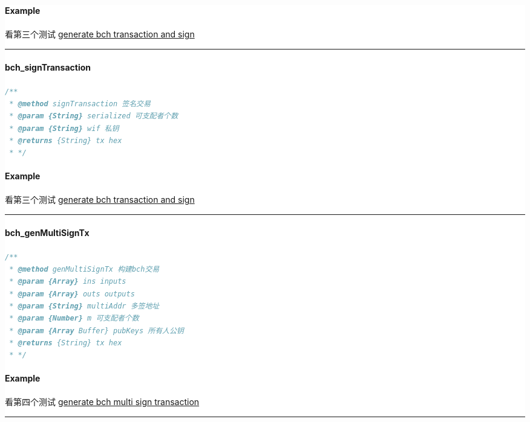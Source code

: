 #### Example

看第三个测试 [generate bch transaction and sign](https://github.com/erick785/wallet.js/blob/master/bch/test/BchModuleTest.js)

---

#### bch_signTransaction

```js
/**
 * @method signTransaction 签名交易
 * @param {String} serialized 可支配者个数
 * @param {String} wif 私钥
 * @returns {String} tx hex
 * */
```

#### Example

看第三个测试 [generate bch transaction and sign](https://github.com/erick785/wallet.js/blob/master/bch/test/BchModuleTest.js)

---

#### bch_genMultiSignTx

```js
/**
 * @method genMultiSignTx 构建bch交易
 * @param {Array} ins inputs
 * @param {Array} outs outputs
 * @param {String} multiAddr 多签地址
 * @param {Number} m 可支配者个数
 * @param {Array Buffer} pubKeys 所有人公钥
 * @returns {String} tx hex
 * */
```

#### Example

看第四个测试 [generate bch multi sign transaction](https://github.com/erick785/wallet.js/blob/master/bch/test/BchModuleTest.js)

---
